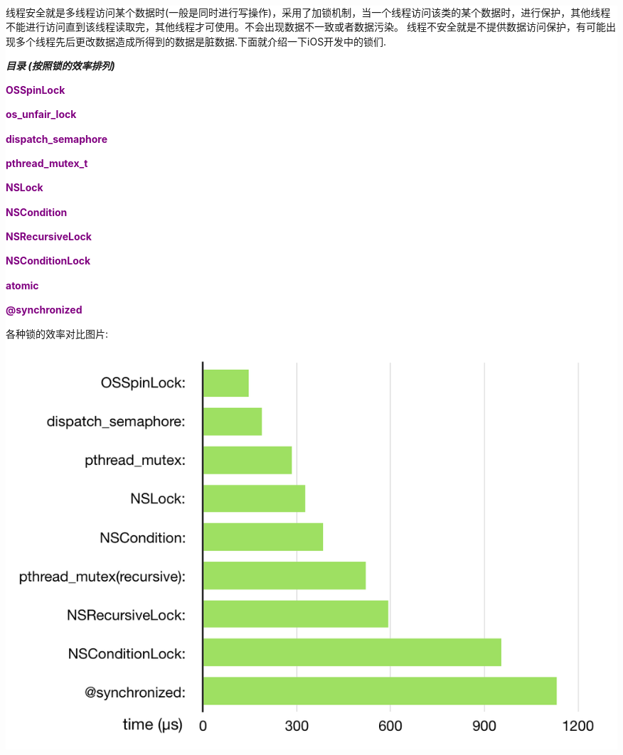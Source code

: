 

线程安全就是多线程访问某个数据时(一般是同时进行写操作)，采用了加锁机制，当一个线程访问该类的某个数据时，进行保护，其他线程不能进行访问直到该线程读取完，其他线程才可使用。不会出现数据不一致或者数据污染。 线程不安全就是不提供数据访问保护，有可能出现多个线程先后更改数据造成所得到的数据是脏数据.下面就介绍一下iOS开发中的锁们.


***目录 (按照锁的效率排列)***

<b style="color:purple">
OSSpinLock

os_unfair_lock

dispatch_semaphore

pthread_mutex_t

NSLock

NSCondition

NSRecursiveLock

NSConditionLock

atomic 

@synchronized

</b>



各种锁的效率对比图片:

![](https://github.com/heron-newland/locking/blob/master/lock_benchmark.png)
